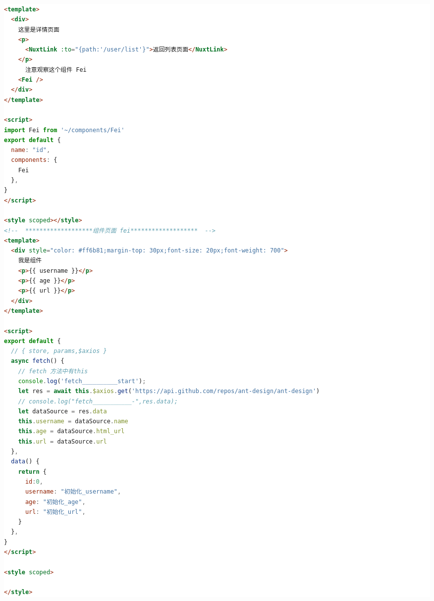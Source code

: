 ```html
<template>
  <div>
    这里是详情页面
    <p>
      <NuxtLink :to="{path:'/user/list'}">返回列表页面</NuxtLink>
    </p>
      注意观察这个组件 Fei
    <Fei />
  </div>
</template>

<script>
import Fei from '~/components/Fei'
export default {
  name: "id",
  components: {
    Fei
  },
}
</script>

<style scoped></style>
<!--  *******************组件页面 fei*******************  -->
<template>
  <div style="color: #ff6b81;margin-top: 30px;font-size: 20px;font-weight: 700">
    我是组件
    <p>{{ username }}</p>
    <p>{{ age }}</p>
    <p>{{ url }}</p>
  </div>
</template>

<script>
export default {
  // { store, params,$axios }
  async fetch() {
    // fetch 方法中有this
    console.log('fetch__________start');
    let res = await this.$axios.get('https://api.github.com/repos/ant-design/ant-design')
    // console.log("fetch___________-",res.data);
    let dataSource = res.data
    this.username = dataSource.name
    this.age = dataSource.html_url
    this.url = dataSource.url
  },
  data() {
    return {
      id:0,
      username: "初始化_username",
      age: "初始化_age",
      url: "初始化_url",
    }
  },
}
</script>

<style scoped>

</style>

```
